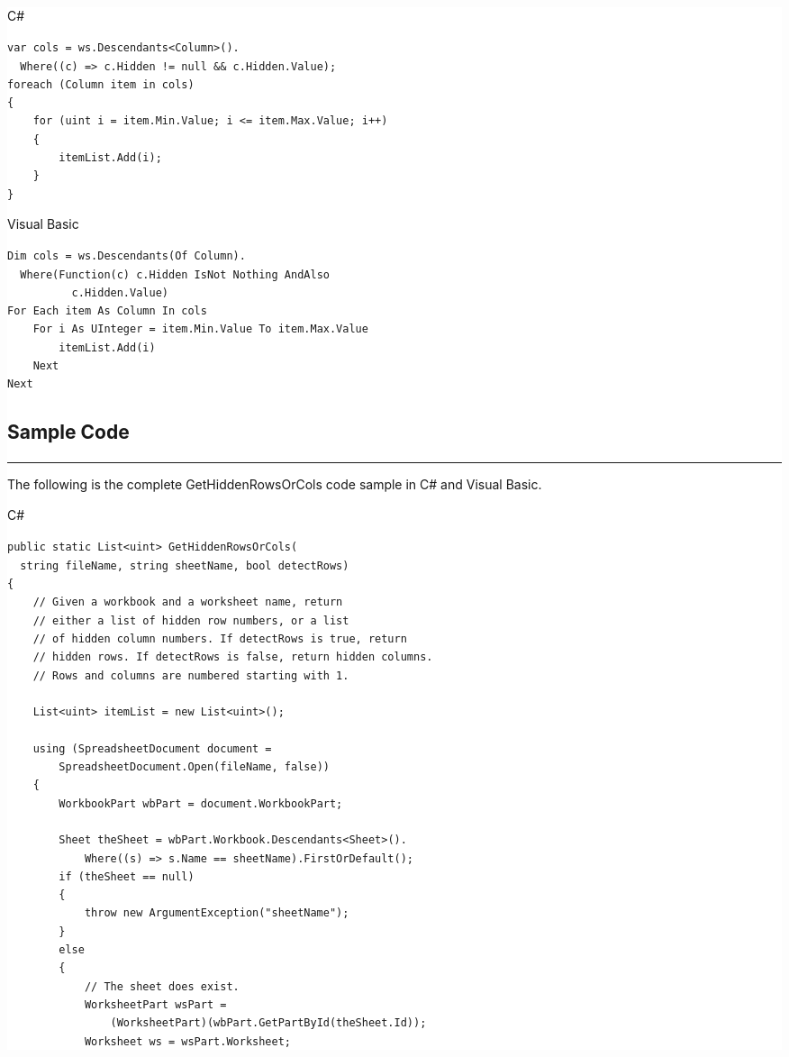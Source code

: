 C\# 

    var cols = ws.Descendants<Column>().
      Where((c) => c.Hidden != null && c.Hidden.Value);
    foreach (Column item in cols)
    {
        for (uint i = item.Min.Value; i <= item.Max.Value; i++)
        {
            itemList.Add(i);
        }
    }

Visual Basic 

    Dim cols = ws.Descendants(Of Column).
      Where(Function(c) c.Hidden IsNot Nothing AndAlso
              c.Hidden.Value)
    For Each item As Column In cols
        For i As UInteger = item.Min.Value To item.Max.Value
            itemList.Add(i)
        Next
    Next

## Sample Code

------------------------------------------------------------------------------------------------------------------------------------------------------------------------------------------------

The following is the complete <span
class="keyword">GetHiddenRowsOrCols</span> code sample in C\# and Visual
Basic.

C\# 

    public static List<uint> GetHiddenRowsOrCols(
      string fileName, string sheetName, bool detectRows)
    {
        // Given a workbook and a worksheet name, return 
        // either a list of hidden row numbers, or a list 
        // of hidden column numbers. If detectRows is true, return
        // hidden rows. If detectRows is false, return hidden columns. 
        // Rows and columns are numbered starting with 1.

        List<uint> itemList = new List<uint>();

        using (SpreadsheetDocument document =
            SpreadsheetDocument.Open(fileName, false))
        {
            WorkbookPart wbPart = document.WorkbookPart;

            Sheet theSheet = wbPart.Workbook.Descendants<Sheet>().
                Where((s) => s.Name == sheetName).FirstOrDefault();
            if (theSheet == null)
            {
                throw new ArgumentException("sheetName");
            }
            else
            {
                // The sheet does exist.
                WorksheetPart wsPart =
                    (WorksheetPart)(wbPart.GetPartById(theSheet.Id));
                Worksheet ws = wsPart.Worksheet;
